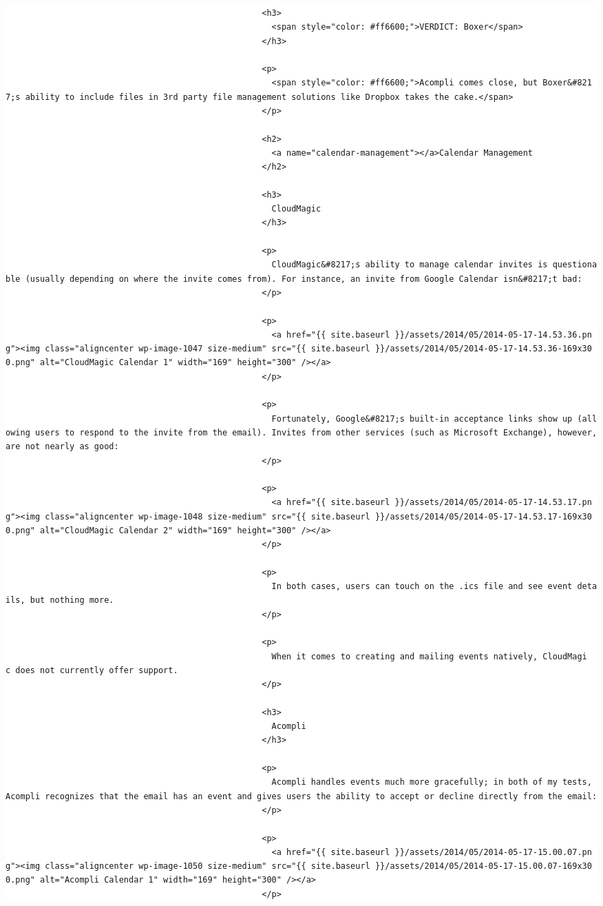                                                         <h3>
                                                          <span style="color: #ff6600;">VERDICT: Boxer</span>
                                                        </h3>

                                                        <p>
                                                          <span style="color: #ff6600;">Acompli comes close, but Boxer&#8217;s ability to include files in 3rd party file management solutions like Dropbox takes the cake.</span>
                                                        </p>

                                                        <h2>
                                                          <a name="calendar-management"></a>Calendar Management
                                                        </h2>

                                                        <h3>
                                                          CloudMagic
                                                        </h3>

                                                        <p>
                                                          CloudMagic&#8217;s ability to manage calendar invites is questionable (usually depending on where the invite comes from). For instance, an invite from Google Calendar isn&#8217;t bad:
                                                        </p>

                                                        <p>
                                                          <a href="{{ site.baseurl }}/assets/2014/05/2014-05-17-14.53.36.png"><img class="aligncenter wp-image-1047 size-medium" src="{{ site.baseurl }}/assets/2014/05/2014-05-17-14.53.36-169x300.png" alt="CloudMagic Calendar 1" width="169" height="300" /></a>
                                                        </p>

                                                        <p>
                                                          Fortunately, Google&#8217;s built-in acceptance links show up (allowing users to respond to the invite from the email). Invites from other services (such as Microsoft Exchange), however, are not nearly as good:
                                                        </p>

                                                        <p>
                                                          <a href="{{ site.baseurl }}/assets/2014/05/2014-05-17-14.53.17.png"><img class="aligncenter wp-image-1048 size-medium" src="{{ site.baseurl }}/assets/2014/05/2014-05-17-14.53.17-169x300.png" alt="CloudMagic Calendar 2" width="169" height="300" /></a>
                                                        </p>

                                                        <p>
                                                          In both cases, users can touch on the .ics file and see event details, but nothing more.
                                                        </p>

                                                        <p>
                                                          When it comes to creating and mailing events natively, CloudMagic does not currently offer support.
                                                        </p>

                                                        <h3>
                                                          Acompli
                                                        </h3>

                                                        <p>
                                                          Acompli handles events much more gracefully; in both of my tests, Acompli recognizes that the email has an event and gives users the ability to accept or decline directly from the email:
                                                        </p>

                                                        <p>
                                                          <a href="{{ site.baseurl }}/assets/2014/05/2014-05-17-15.00.07.png"><img class="aligncenter wp-image-1050 size-medium" src="{{ site.baseurl }}/assets/2014/05/2014-05-17-15.00.07-169x300.png" alt="Acompli Calendar 1" width="169" height="300" /></a>
                                                        </p>

